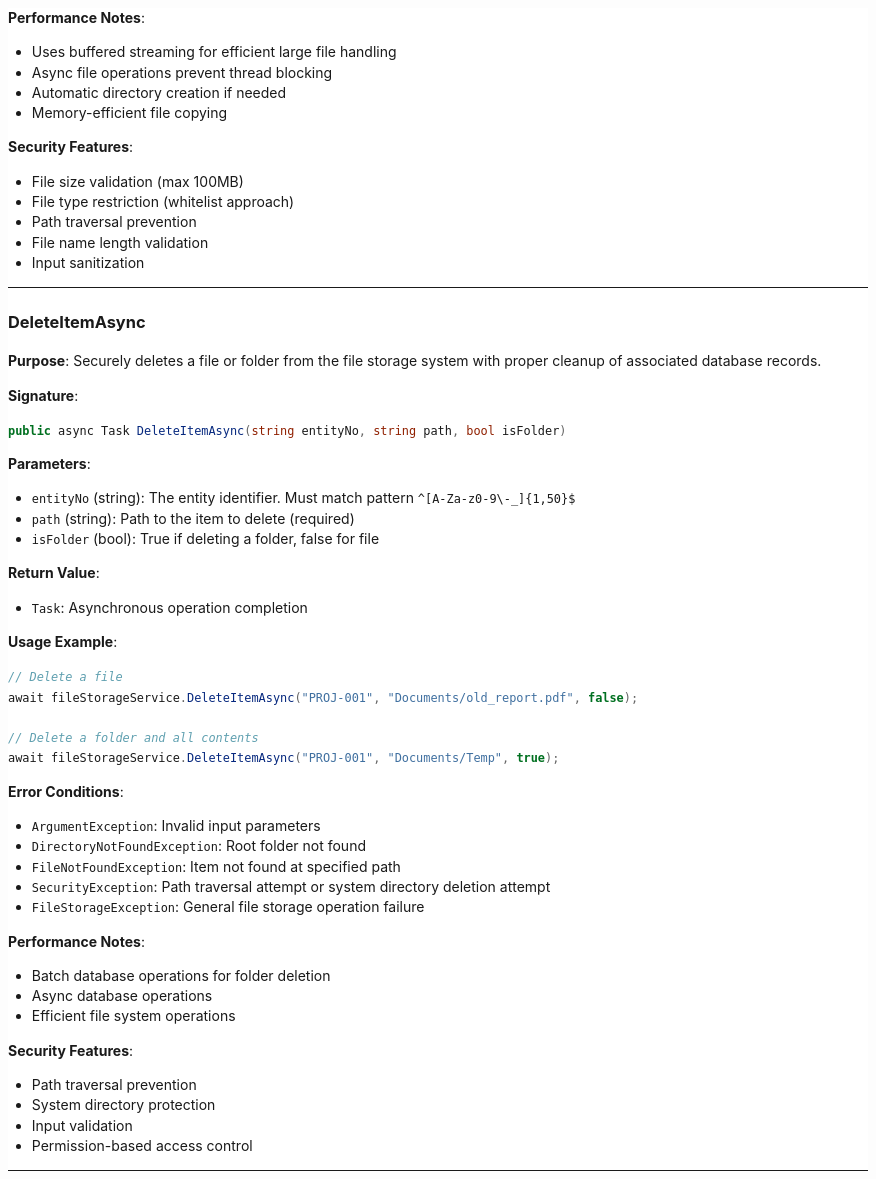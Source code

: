 **Performance Notes**:
- Uses buffered streaming for efficient large file handling
- Async file operations prevent thread blocking
- Automatic directory creation if needed
- Memory-efficient file copying

**Security Features**:
- File size validation (max 100MB)
- File type restriction (whitelist approach)
- Path traversal prevention
- File name length validation
- Input sanitization

---

### DeleteItemAsync

**Purpose**: Securely deletes a file or folder from the file storage system with proper cleanup of associated database records.

**Signature**:
```csharp
public async Task DeleteItemAsync(string entityNo, string path, bool isFolder)
```

**Parameters**:
- `entityNo` (string): The entity identifier. Must match pattern `^[A-Za-z0-9\-_]{1,50}$`
- `path` (string): Path to the item to delete (required)
- `isFolder` (bool): True if deleting a folder, false for file

**Return Value**:
- `Task`: Asynchronous operation completion

**Usage Example**:
```csharp
// Delete a file
await fileStorageService.DeleteItemAsync("PROJ-001", "Documents/old_report.pdf", false);

// Delete a folder and all contents
await fileStorageService.DeleteItemAsync("PROJ-001", "Documents/Temp", true);
```

**Error Conditions**:
- `ArgumentException`: Invalid input parameters
- `DirectoryNotFoundException`: Root folder not found
- `FileNotFoundException`: Item not found at specified path
- `SecurityException`: Path traversal attempt or system directory deletion attempt
- `FileStorageException`: General file storage operation failure

**Performance Notes**:
- Batch database operations for folder deletion
- Async database operations
- Efficient file system operations

**Security Features**:
- Path traversal prevention
- System directory protection
- Input validation
- Permission-based access control

---